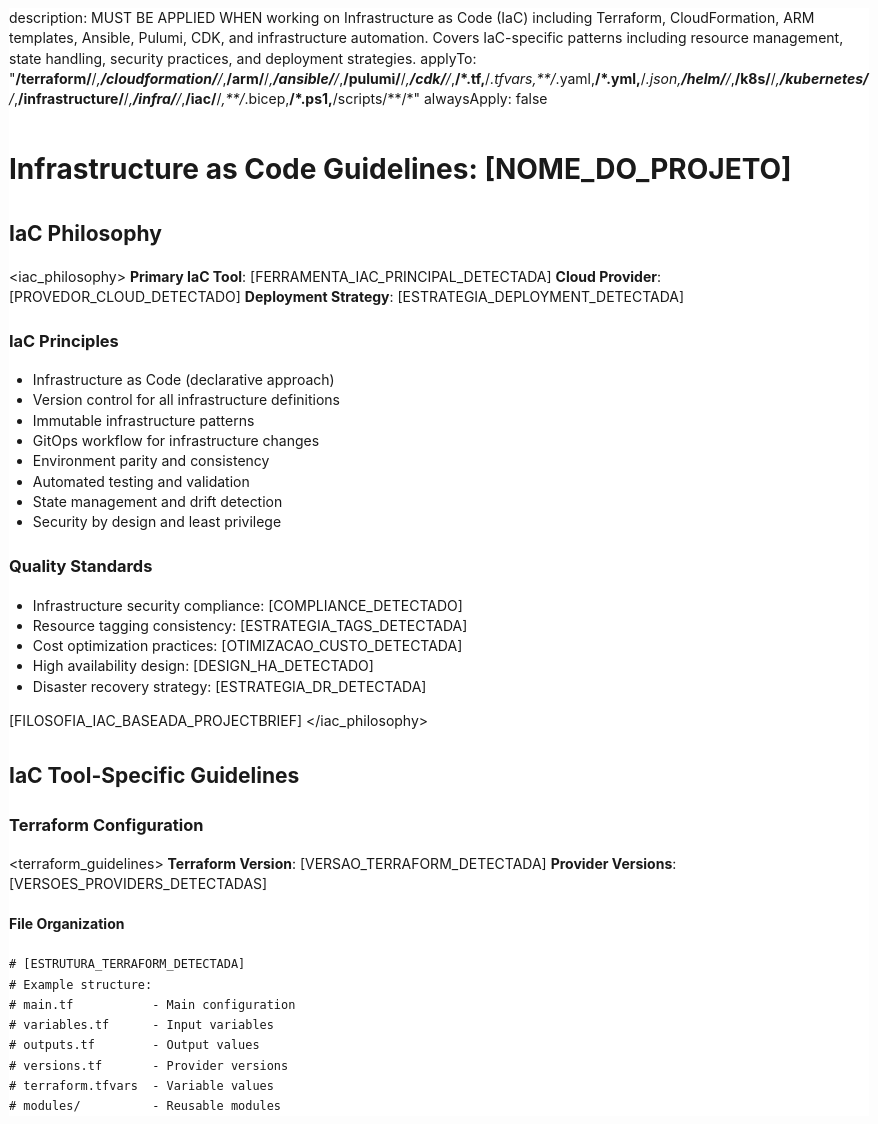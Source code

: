 description: MUST BE APPLIED WHEN working on Infrastructure as Code (IaC) including Terraform, CloudFormation, ARM templates, Ansible, Pulumi, CDK, and infrastructure automation. Covers IaC-specific patterns including resource management, state handling, security practices, and deployment strategies.
applyTo: "**/terraform/**/*,**/cloudformation/**/*,**/arm/**/*,**/ansible/**/*,**/pulumi/**/*,**/cdk/**/*,**/*.tf,**/*.tfvars,**/*.yaml,**/*.yml,**/*.json,**/helm/**/*,**/k8s/**/*,**/kubernetes/**/*,**/infrastructure/**/*,**/infra/**/*,**/iac/**/*,**/*.bicep,**/*.ps1,**/scripts/**/*"
alwaysApply: false

# Infrastructure as Code Guidelines: [NOME_DO_PROJETO]

## IaC Philosophy
<iac_philosophy>
**Primary IaC Tool**: [FERRAMENTA_IAC_PRINCIPAL_DETECTADA]
**Cloud Provider**: [PROVEDOR_CLOUD_DETECTADO]
**Deployment Strategy**: [ESTRATEGIA_DEPLOYMENT_DETECTADA]

### IaC Principles
- Infrastructure as Code (declarative approach)
- Version control for all infrastructure definitions
- Immutable infrastructure patterns
- GitOps workflow for infrastructure changes
- Environment parity and consistency
- Automated testing and validation
- State management and drift detection
- Security by design and least privilege

### Quality Standards
- Infrastructure security compliance: [COMPLIANCE_DETECTADO]
- Resource tagging consistency: [ESTRATEGIA_TAGS_DETECTADA]
- Cost optimization practices: [OTIMIZACAO_CUSTO_DETECTADA]
- High availability design: [DESIGN_HA_DETECTADO]
- Disaster recovery strategy: [ESTRATEGIA_DR_DETECTADA]

[FILOSOFIA_IAC_BASEADA_PROJECTBRIEF]
</iac_philosophy>

## IaC Tool-Specific Guidelines

### Terraform Configuration
<terraform_guidelines>
**Terraform Version**: [VERSAO_TERRAFORM_DETECTADA]
**Provider Versions**: [VERSOES_PROVIDERS_DETECTADAS]

#### File Organization
```hcl
# [ESTRUTURA_TERRAFORM_DETECTADA]
# Example structure:
# main.tf           - Main configuration
# variables.tf      - Input variables
# outputs.tf        - Output values
# versions.tf       - Provider versions
# terraform.tfvars  - Variable values
# modules/          - Reusable modules
```
